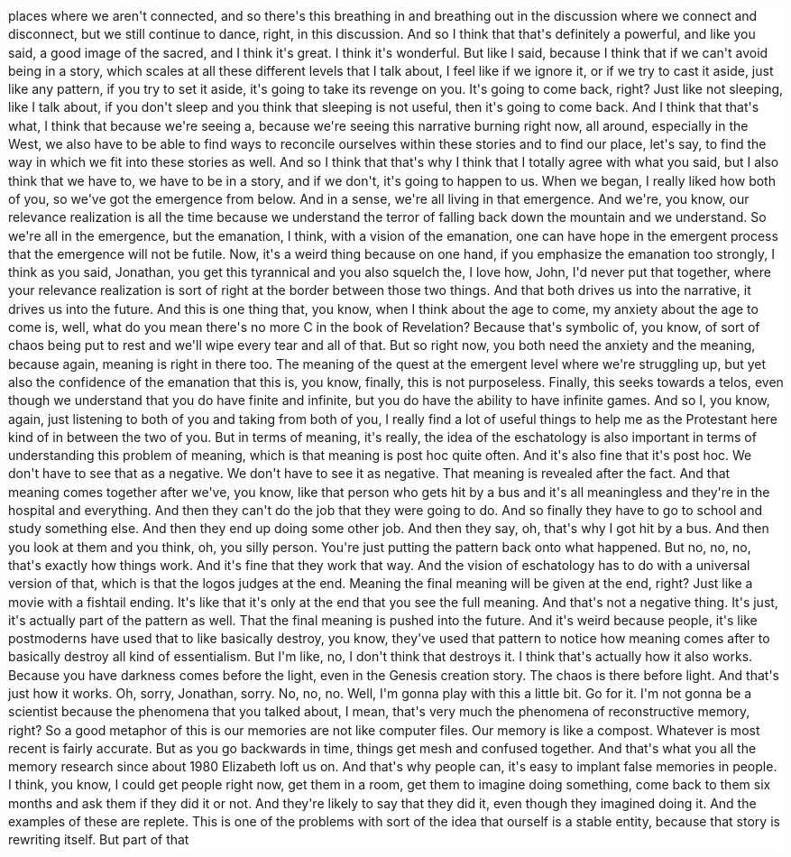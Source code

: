 places where we aren't connected, and so there's this breathing in and breathing out in the discussion where we connect and disconnect, but we still continue to dance, right, in this discussion. And so I think that that's definitely a powerful, and like you said, a good image of the sacred, and I think it's great. I think it's wonderful. But like I said, because I think that if we can't avoid being in a story, which scales at all these different levels that I talk about, I feel like if we ignore it, or if we try to cast it aside, just like any pattern, if you try to set it aside, it's going to take its revenge on you. It's going to come back, right? Just like not sleeping, like I talk about, if you don't sleep and you think that sleeping is not useful, then it's going to come back. And I think that that's what, I think that because we're seeing a, because we're seeing this narrative burning right now, all around, especially in the West, we also have to be able to find ways to reconcile ourselves within these stories and to find our place, let's say, to find the way in which we fit into these stories as well. And so I think that that's why I think that I totally agree with what you said, but I also think that we have to, we have to be in a story, and if we don't, it's going to happen to us. When we began, I really liked how both of you, so we've got the emergence from below. And in a sense, we're all living in that emergence. And we're, you know, our relevance realization is all the time because we understand the terror of falling back down the mountain and we understand. So we're all in the emergence, but the emanation, I think, with a vision of the emanation, one can have hope in the emergent process that the emergence will not be futile. Now, it's a weird thing because on one hand, if you emphasize the emanation too strongly, I think as you said, Jonathan, you get this tyrannical and you also squelch the, I love how, John, I'd never put that together, where your relevance realization is sort of right at the border between those two things. And that both drives us into the narrative, it drives us into the future. And this is one thing that, you know, when I think about the age to come, my anxiety about the age to come is, well, what do you mean there's no more C in the book of Revelation? Because that's symbolic of, you know, of sort of chaos being put to rest and we'll wipe every tear and all of that. But so right now, you both need the anxiety and the meaning, because again, meaning is right in there too. The meaning of the quest at the emergent level where we're struggling up, but yet also the confidence of the emanation that this is, you know, finally, this is not purposeless. Finally, this seeks towards a telos, even though we understand that you do have finite and infinite, but you do have the ability to have infinite games. And so I, you know, again, just listening to both of you and taking from both of you, I really find a lot of useful things to help me as the Protestant here kind of in between the two of you. But in terms of meaning, it's really, the idea of the eschatology is also important in terms of understanding this problem of meaning, which is that meaning is post hoc quite often. And it's also fine that it's post hoc. We don't have to see that as a negative. We don't have to see it as negative. That meaning is revealed after the fact. And that meaning comes together after we've, you know, like that person who gets hit by a bus and it's all meaningless and they're in the hospital and everything. And then they can't do the job that they were going to do. And so finally they have to go to school and study something else. And then they end up doing some other job. And then they say, oh, that's why I got hit by a bus. And then you look at them and you think, oh, you silly person. You're just putting the pattern back onto what happened. But no, no, no, that's exactly how things work. And it's fine that they work that way. And the vision of eschatology has to do with a universal version of that, which is that the logos judges at the end. Meaning the final meaning will be given at the end, right? Just like a movie with a fishtail ending. It's like that it's only at the end that you see the full meaning. And that's not a negative thing. It's just, it's actually part of the pattern as well. That the final meaning is pushed into the future. And it's weird because people, it's like postmoderns have used that to like basically destroy, you know, they've used that pattern to notice how meaning comes after to basically destroy all kind of essentialism. But I'm like, no, I don't think that destroys it. I think that's actually how it also works. Because you have darkness comes before the light, even in the Genesis creation story. The chaos is there before light. And that's just how it works. Oh, sorry, Jonathan, sorry. No, no, no. Well, I'm gonna play with this a little bit. Go for it. I'm not gonna be a scientist because the phenomena that you talked about, I mean, that's very much the phenomena of reconstructive memory, right? So a good metaphor of this is our memories are not like computer files. Our memory is like a compost. Whatever is most recent is fairly accurate. But as you go backwards in time, things get mesh and confused together. And that's what you all the memory research since about 1980 Elizabeth loft us on. And that's why people can, it's easy to implant false memories in people. I think, you know, I could get people right now, get them in a room, get them to imagine doing something, come back to them six months and ask them if they did it or not. And they're likely to say that they did it, even though they imagined doing it. And the examples of these are replete. This is one of the problems with sort of the idea that ourself is a stable entity, because that story is rewriting itself. But part of that